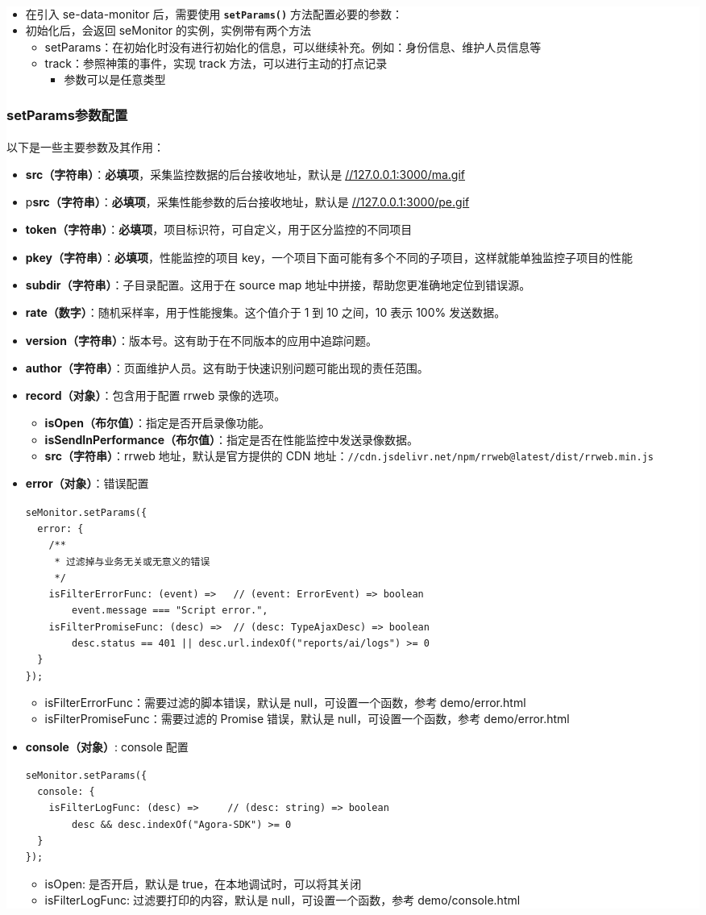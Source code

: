 - 在引入 se-data-monitor 后，需要使用 **`setParams()`** 方法配置必要的参数：
- 初始化后，会返回 seMonitor 的实例，实例带有两个方法
  - setParams：在初始化时没有进行初始化的信息，可以继续补充。例如：身份信息、维护人员信息等
  - track：参照神策的事件，实现 track 方法，可以进行主动的打点记录
    - 参数可以是任意类型

### setParams**参数配置**

以下是一些主要参数及其作用：

- **src（字符串）**：**必填项**，采集监控数据的后台接收地址，默认是 [//127.0.0.1:3000/ma.gif](https://127.0.0.1:3000/ma.gif)
- p**src（字符串）**：**必填项**，采集性能参数的后台接收地址，默认是 [//127.0.0.1:3000/pe.gif](https://127.0.0.1:3000/pe.gif)
- **token（字符串）**：**必填项**，项目标识符，可自定义，用于区分监控的不同项目
- **pkey（字符串）**：**必填项**，性能监控的项目 key，一个项目下面可能有多个不同的子项目，这样就能单独监控子项目的性能
- **subdir（字符串）**：子目录配置。这用于在 source map 地址中拼接，帮助您更准确地定位到错误源。
- **rate（数字）**：随机采样率，用于性能搜集。这个值介于 1 到 10 之间，10 表示 100% 发送数据。
- **version（字符串）**：版本号。这有助于在不同版本的应用中追踪问题。
- **author（字符串）**：页面维护人员。这有助于快速识别问题可能出现的责任范围。
- **record（对象）**：包含用于配置 rrweb 录像的选项。
  - **isOpen（布尔值）**：指定是否开启录像功能。
  - **isSendInPerformance（布尔值）**：指定是否在性能监控中发送录像数据。
  - **src（字符串）**：rrweb 地址，默认是官方提供的 CDN 地址：`//cdn.jsdelivr.net/npm/rrweb@latest/dist/rrweb.min.js`
- **error（对象）**：错误配置

  ```
  seMonitor.setParams({
    error: {
      /**
       * 过滤掉与业务无关或无意义的错误
       */
      isFilterErrorFunc: (event) =>   // (event: ErrorEvent) => boolean
          event.message === "Script error.",
      isFilterPromiseFunc: (desc) =>  // (desc: TypeAjaxDesc) => boolean
          desc.status == 401 || desc.url.indexOf("reports/ai/logs") >= 0
    }
  });

  ```

  - isFilterErrorFunc：需要过滤的脚本错误，默认是 null，可设置一个函数，参考 demo/error.html
  - isFilterPromiseFunc：需要过滤的 Promise 错误，默认是 null，可设置一个函数，参考 demo/error.html

- **console（对象）**: console 配置

  ```
  seMonitor.setParams({
    console: {
      isFilterLogFunc: (desc) =>     // (desc: string) => boolean
          desc && desc.indexOf("Agora-SDK") >= 0
    }
  });

  ```

  - isOpen: 是否开启，默认是 true，在本地调试时，可以将其关闭
  - isFilterLogFunc: 过滤要打印的内容，默认是 null，可设置一个函数，参考 demo/console.html
